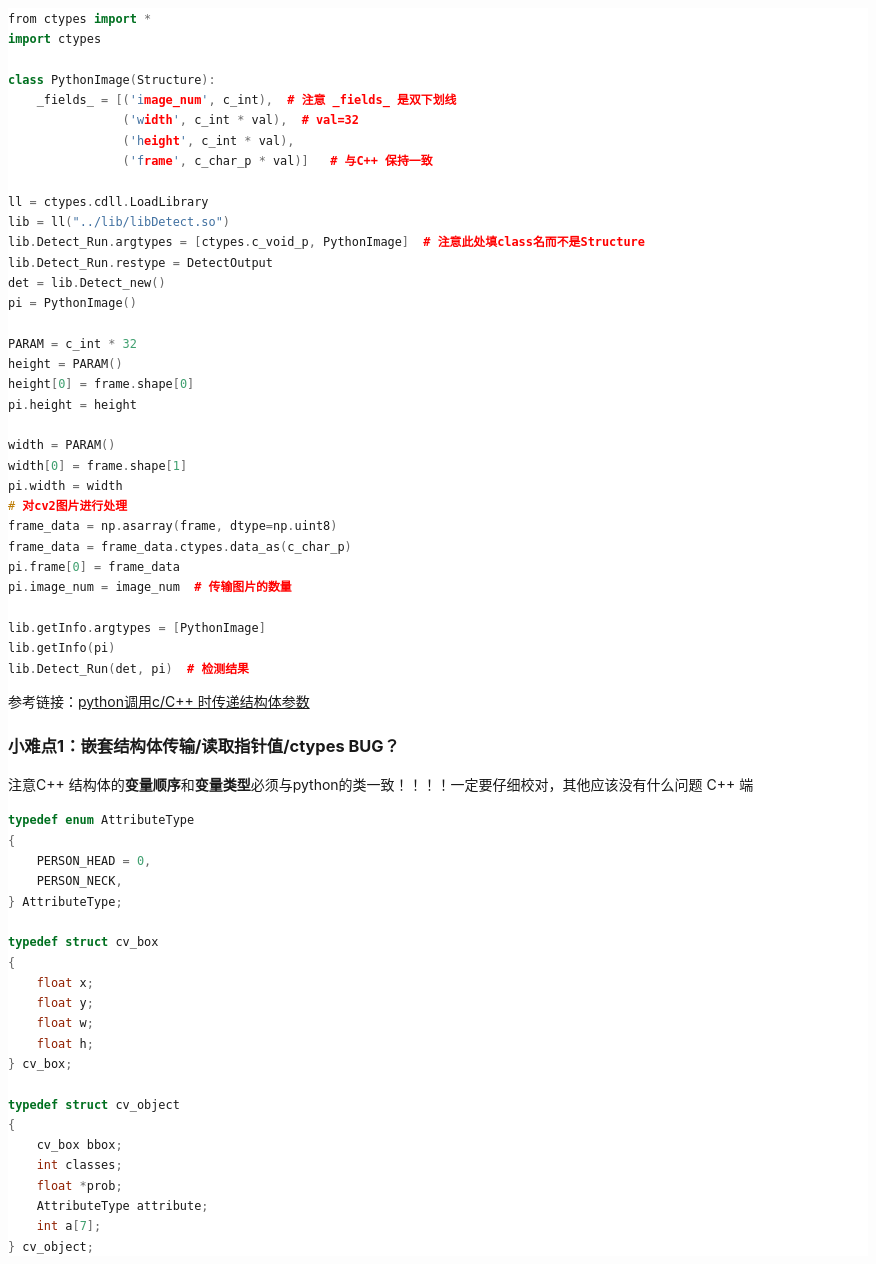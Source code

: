 ```cpp
from ctypes import *
import ctypes

class PythonImage(Structure):
    _fields_ = [('image_num', c_int),  # 注意 _fields_ 是双下划线
                ('width', c_int * val),  # val=32
                ('height', c_int * val),
                ('frame', c_char_p * val)]   # 与C++ 保持一致
        
ll = ctypes.cdll.LoadLibrary
lib = ll("../lib/libDetect.so")
lib.Detect_Run.argtypes = [ctypes.c_void_p, PythonImage]  # 注意此处填class名而不是Structure
lib.Detect_Run.restype = DetectOutput
det = lib.Detect_new()
pi = PythonImage()

PARAM = c_int * 32
height = PARAM()
height[0] = frame.shape[0]
pi.height = height

width = PARAM()
width[0] = frame.shape[1]
pi.width = width
# 对cv2图片进行处理
frame_data = np.asarray(frame, dtype=np.uint8)
frame_data = frame_data.ctypes.data_as(c_char_p)
pi.frame[0] = frame_data
pi.image_num = image_num  # 传输图片的数量

lib.getInfo.argtypes = [PythonImage]
lib.getInfo(pi)
lib.Detect_Run(det, pi)  # 检测结果
```
参考链接：[python调用c/C++ 时传递结构体参数](https://www.cnblogs.com/pyse/p/8590829.html)
### 小难点1：嵌套结构体传输/读取指针值/ctypes BUG？
注意C++ 结构体的**变量顺序**和**变量类型**必须与python的类一致！！！！一定要仔细校对，其他应该没有什么问题
C++ 端
```cpp
typedef enum AttributeType
{
    PERSON_HEAD = 0,                          
    PERSON_NECK,             
} AttributeType;

typedef struct cv_box 
{
    float x;                              
    float y;                             
    float w;                                            
    float h;                                              
} cv_box;                                              
   
typedef struct cv_object
{
    cv_box bbox;                             
    int classes;                                                           
    float *prob;                                 
    AttributeType attribute;       
    int a[7];
} cv_object;    

```